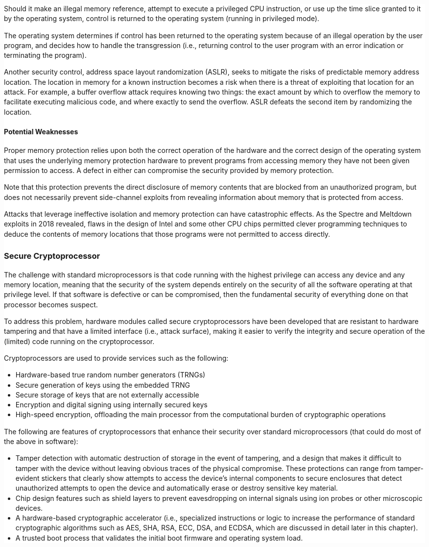 Should it make an illegal memory reference, attempt to execute a privileged CPU instruction, or use up the time slice granted to it by the operating system, control is returned to the operating system (running in privileged mode).

The operating system determines if control has been returned to the operating system because of an illegal operation by the user program, and decides how to handle the transgression (i.e., returning control to the user program with an error indication or terminating the program).

Another security control, address space layout randomization (ASLR), seeks to mitigate the risks of predictable memory address location.
The location in memory for a known instruction becomes a risk when there is a threat of exploiting that location for an attack.
For example, a buffer overflow attack requires knowing two things: the exact amount by which to overflow the memory to facilitate executing malicious code, and where exactly to send the overflow. ASLR defeats the second item by randomizing the location.

#### Potential Weaknesses

Proper memory protection relies upon both the correct operation of the hardware and the correct design of the operating system that uses the underlying memory protection hardware to prevent programs from accessing memory they have not been given permission to access.
A defect in either can compromise the security provided by memory protection.

Note that this protection prevents the direct disclosure of memory contents that are blocked from an unauthorized program, but does not necessarily prevent side-channel exploits from revealing information about memory that is protected from access.

Attacks that leverage ineffective isolation and memory protection can have catastrophic effects.
As the Spectre and Meltdown exploits in 2018 revealed, flaws in the design of Intel and some other CPU chips permitted clever programming techniques to deduce the contents of memory locations that those programs were not permitted to access directly.

### Secure Cryptoprocessor

The challenge with standard microprocessors is that code running with the highest privilege can access any device and any memory location, meaning that the security of the system depends entirely on the security of all the software operating at that privilege level.
If that software is defective or can be compromised, then the fundamental security of everything done on that processor becomes suspect.

To address this problem, hardware modules called secure cryptoprocessors have been developed that are resistant to hardware tampering and that have a limited interface (i.e., attack surface), making it easier to verify the integrity and secure operation of the (limited) code running on the cryptoprocessor.

Cryptoprocessors are used to provide services such as the following:
* Hardware-based true random number generators (TRNGs)
* Secure generation of keys using the embedded TRNG
* Secure storage of keys that are not externally accessible
* Encryption and digital signing using internally secured keys
* High-speed encryption, offloading the main processor from the computational burden of cryptographic operations

The following are features of cryptoprocessors that enhance their security over standard microprocessors (that could do most of the above in software):
* Tamper detection with automatic destruction of storage in the event of tampering, and a design that makes it difficult to tamper with the device without leaving obvious traces of the physical compromise.
These protections can range from tamper-evident stickers that clearly show attempts to access the device’s internal components to secure enclosures that detect unauthorized attempts to open the device and automatically erase or destroy sensitive key material.
* Chip design features such as shield layers to prevent eavesdropping on internal signals using ion probes or other microscopic devices.
* A hardware-based cryptographic accelerator (i.e., specialized instructions or logic to increase the performance of standard cryptographic algorithms such as AES, SHA, RSA, ECC, DSA, and ECDSA, which are discussed in detail later in this chapter).
* A trusted boot process that validates the initial boot firmware and operating system load.
